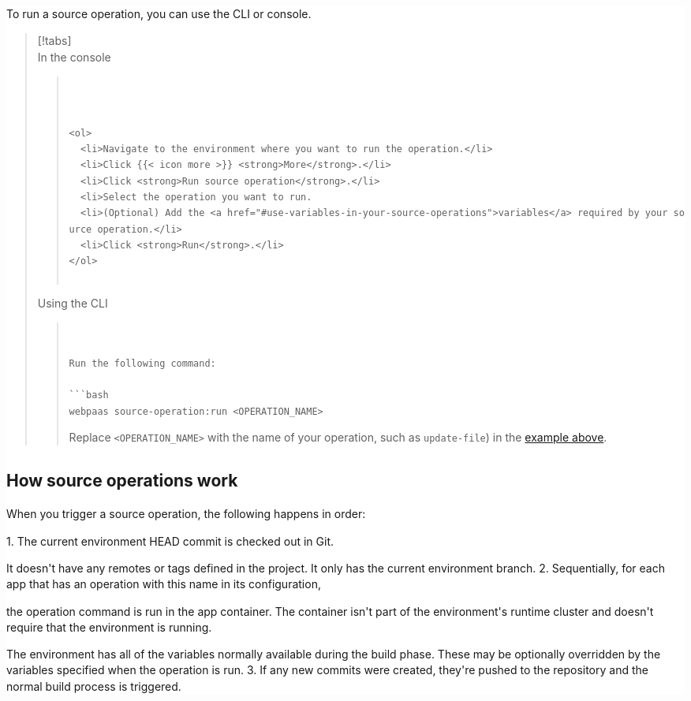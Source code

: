To run a source operation, you can use the CLI or console.

> [!tabs]      
> In the console     
>> ``` false     
>> 
>> 
>> 
>> <ol>
>>   <li>Navigate to the environment where you want to run the operation.</li>
>>   <li>Click {{< icon more >}} <strong>More</strong>.</li>
>>   <li>Click <strong>Run source operation</strong>.</li>
>>   <li>Select the operation you want to run.
>>   <li>(Optional) Add the <a href="#use-variables-in-your-source-operations">variables</a> required by your source operation.</li>
>>   <li>Click <strong>Run</strong>.</li>
>> </ol>
>> 
>> 
>> ```     
> Using the CLI     
>> ``` false     
>> 
>> 
>> Run the following command:
>> 
>> ```bash
>> webpaas source-operation:run <OPERATION_NAME>
>> ```
>> 
>> Replace `<OPERATION_NAME>` with the name of your operation, such as `update-file`) in the [example above](#1-define-a-source-operation).
>> 
>> ```     

## How source operations work

When you trigger a source operation, the following happens in order:

1\. The current environment HEAD commit is checked out in Git.

   It doesn't have any remotes or tags defined in the project.
   It only has the current environment branch.
2\. Sequentially, for each app that has an operation with this name in its configuration,

   the operation command is run in the app container.
   The container isn't part of the environment's runtime cluster
   and doesn't require that the environment is running.

   The environment has all of the variables normally available during the build phase.
   These may be optionally overridden by the variables specified when the operation is run.
3\. If any new commits were created, they're pushed to the repository and the normal build process is triggered.
